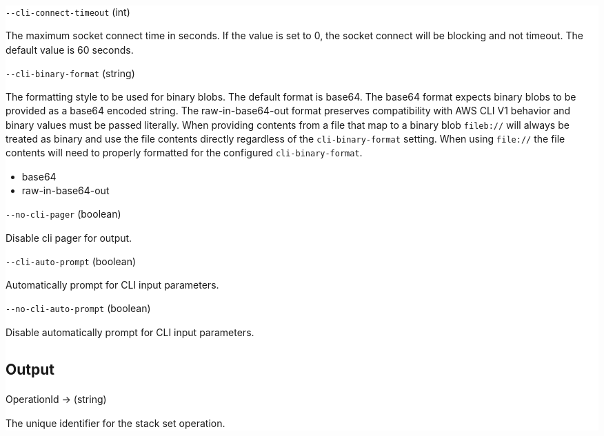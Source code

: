 `--cli-connect-timeout` (int)

The maximum socket connect time in seconds. If the value is set to 0, the socket connect will be blocking and not timeout. The default value is 60 seconds.

`--cli-binary-format` (string)

The formatting style to be used for binary blobs. The default format is base64. The base64 format expects binary blobs to be provided as a base64 encoded string. The raw-in-base64-out format preserves compatibility with AWS CLI V1 behavior and binary values must be passed literally. When providing contents from a file that map to a binary blob `fileb://` will always be treated as binary and use the file contents directly regardless of the `cli-binary-format` setting. When using `file://` the file contents will need to properly formatted for the configured `cli-binary-format`.

- base64
- raw-in-base64-out

`--no-cli-pager` (boolean)

Disable cli pager for output.

`--cli-auto-prompt` (boolean)

Automatically prompt for CLI input parameters.

`--no-cli-auto-prompt` (boolean)

Disable automatically prompt for CLI input parameters.

## Output

OperationId -> (string)

The unique identifier for the stack set operation.